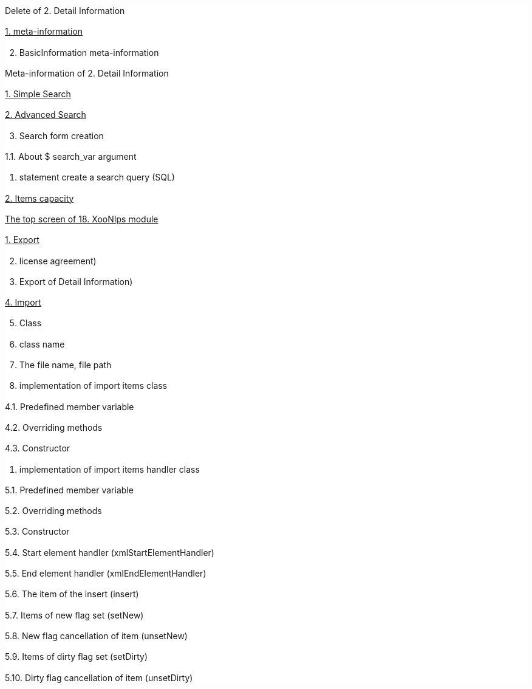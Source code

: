 Delete of 2. Detail Information

[1. meta-information](book/itemtype/metainfo.md)

2. BasicInformation meta-information

Meta-information of 2. Detail Information

[1. Simple Search](book/itemtype/quicksearch.md)

[2. Advanced Search](book/itemtype/advancedsearch.md)

3. Search form creation

1.1. About $ search\_var argument

1. statement create a search query \(SQL\)

[2. Items capacity](book/itemtype/capacity.md)

[The top screen of 18. XooNIps module](book/itemtype/module_top.md)

[1. Export](book/itemtype/export.md)

2. license agreement)

3. Export of Detail Information)

[4. Import](book/itemtype/import.md)

5. Class

6. class name

7. The file name, file path

8. implementation of import items class

4.1. Predefined member variable

4.2. Overriding methods

4.3. Constructor

1. implementation of import items handler class

5.1. Predefined member variable

5.2. Overriding methods

5.3. Constructor

5.4. Start element handler \(xmlStartElementHandler\)

5.5. End element handler \(xmlEndElementHandler\)

5.6. The item of the insert \(insert\)

5.7. Items of new flag set \(setNew\)

5.8. New flag cancellation of item \(unsetNew\)

5.9. Items of dirty flag set \(setDirty\)

5.10. Dirty flag cancellation of item \(unsetDirty\)
